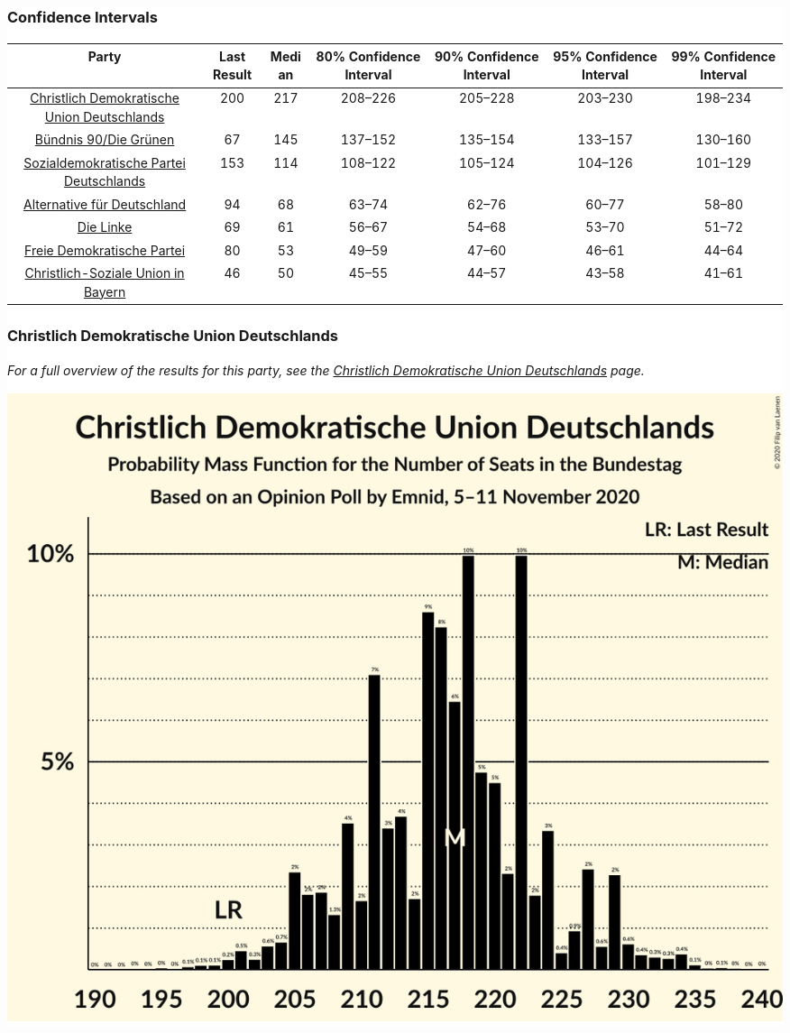 ### Confidence Intervals

| Party | Last Result | Median | 80% Confidence Interval | 90% Confidence Interval | 95% Confidence Interval | 99% Confidence Interval |
|:-----:|:-----------:|:------:|:-----------------------:|:-----------------------:|:-----------------------:|:-----------------------:|
| <a href="#christlich-demokratische-union-deutschlands">Christlich Demokratische Union Deutschlands</a> | 200 | 217 | 208–226 |205–228 |203–230 |198–234 |
| <a href="#bündnis-90/die-grünen">Bündnis 90/Die Grünen</a> | 67 | 145 | 137–152 |135–154 |133–157 |130–160 |
| <a href="#sozialdemokratische-partei-deutschlands">Sozialdemokratische Partei Deutschlands</a> | 153 | 114 | 108–122 |105–124 |104–126 |101–129 |
| <a href="#alternative-für-deutschland">Alternative für Deutschland</a> | 94 | 68 | 63–74 |62–76 |60–77 |58–80 |
| <a href="#die-linke">Die Linke</a> | 69 | 61 | 56–67 |54–68 |53–70 |51–72 |
| <a href="#freie-demokratische-partei">Freie Demokratische Partei</a> | 80 | 53 | 49–59 |47–60 |46–61 |44–64 |
| <a href="#christlich-soziale-union-in-bayern">Christlich-Soziale Union in Bayern</a> | 46 | 50 | 45–55 |44–57 |43–58 |41–61 |

### Christlich Demokratische Union Deutschlands

*For a full overview of the results for this party, see the [Christlich Demokratische Union Deutschlands](party-christlichdemokratischeuniondeutschlands.html) page.*

![Graph with seats probability mass function not yet produced](2020-11-11-Emnid-seats-pmf-christlichdemokratischeuniondeutschlands.png "Seats Probability Mass Function")
